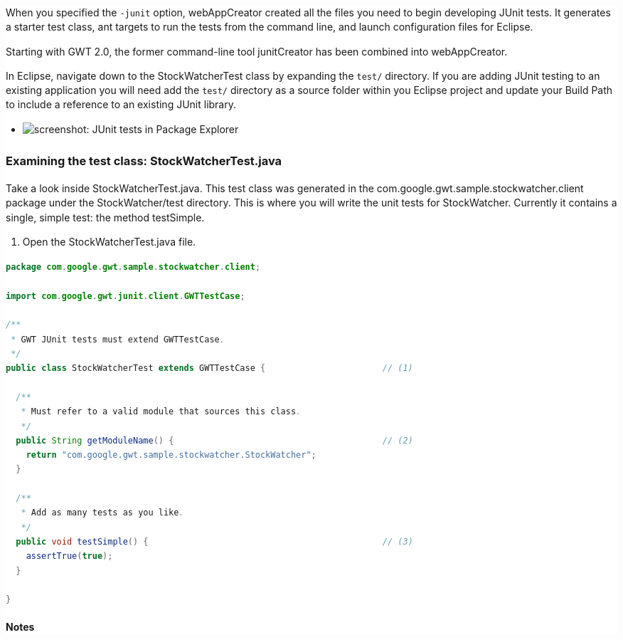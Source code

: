 When you specified the `-junit` option, webAppCreator created all the files you need to begin developing JUnit tests. It generates a starter test class, ant targets to run the tests from the command line, and launch configuration files for Eclipse.

Starting with GWT 2.0, the former command-line tool junitCreator has been combined into webAppCreator.

In Eclipse, navigate down to the StockWatcherTest class by expanding the
`test/` directory. If you are adding JUnit testing to an existing
application you will need add the `test/` directory as a source
folder within you Eclipse project and update your Build Path to include a
reference to an existing JUnit library.

*  ![screenshot: JUnit tests in Package Explorer](images/JUnitcreatetest.png)

### Examining the test class: StockWatcherTest.java

Take a look inside StockWatcherTest.java.
This test class was generated in the com.google.gwt.sample.stockwatcher.client package under the StockWatcher/test directory.
This is where you will write the unit tests for StockWatcher.
Currently it contains a single, simple test: the method testSimple.

1.  Open the StockWatcherTest.java file.

```java
package com.google.gwt.sample.stockwatcher.client;

import com.google.gwt.junit.client.GWTTestCase;

/**
 * GWT JUnit tests must extend GWTTestCase.
 */
public class StockWatcherTest extends GWTTestCase {                       // (1)

  /**
   * Must refer to a valid module that sources this class.
   */
  public String getModuleName() {                                         // (2)
    return "com.google.gwt.sample.stockwatcher.StockWatcher";
  }

  /**
   * Add as many tests as you like.
   */
  public void testSimple() {                                              // (3)
    assertTrue(true);
  }

}
```

#### Notes
